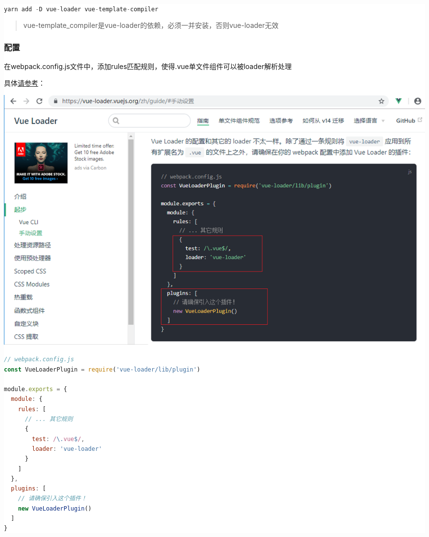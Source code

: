 ```javascript
yarn add -D vue-loader vue-template-compiler
```

> vue-template_compiler是vue-loader的依赖，必须一并安装，否则vue-loader无效



### 配置

在webpack.config.js文件中，添加rules匹配规则，使得.vue单文件组件可以被loader解析处理

具体[请参考](https://vue-loader.vuejs.org/zh/guide/#%E6%89%8B%E5%8A%A8%E8%AE%BE%E7%BD%AE)：

![1553755634334](img/4-1553755634334.png)

```javascript
// webpack.config.js
const VueLoaderPlugin = require('vue-loader/lib/plugin')

module.exports = {
  module: {
    rules: [
      // ... 其它规则
      {
        test: /\.vue$/,
        loader: 'vue-loader'
      }
    ]
  },
  plugins: [
    // 请确保引入这个插件！
    new VueLoaderPlugin()
  ]
}
```
